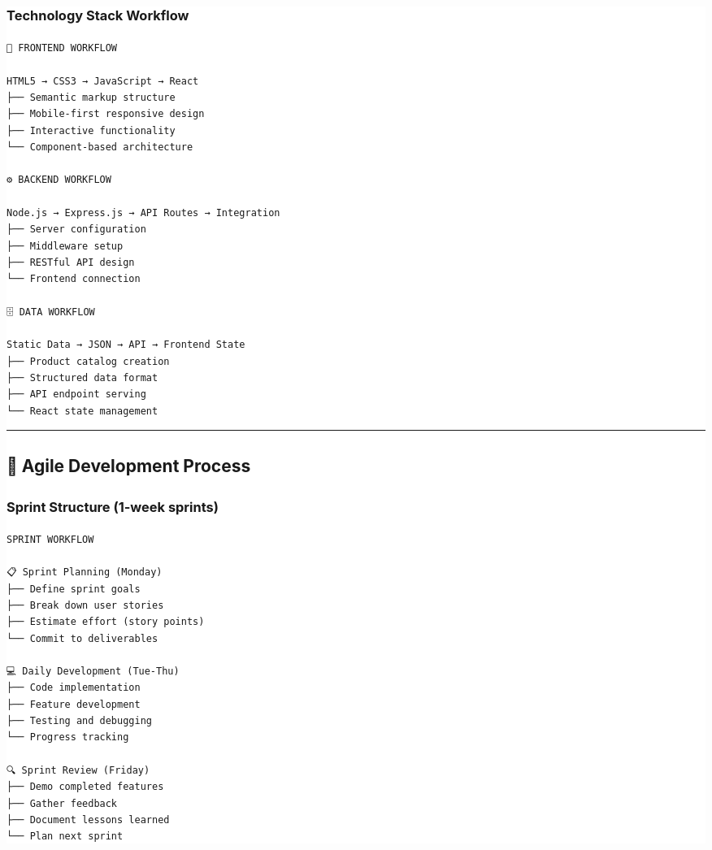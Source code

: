 ### **Technology Stack Workflow**

```
📱 FRONTEND WORKFLOW

HTML5 → CSS3 → JavaScript → React
├── Semantic markup structure
├── Mobile-first responsive design
├── Interactive functionality
└── Component-based architecture

⚙️ BACKEND WORKFLOW

Node.js → Express.js → API Routes → Integration
├── Server configuration
├── Middleware setup
├── RESTful API design
└── Frontend connection

🗄️ DATA WORKFLOW

Static Data → JSON → API → Frontend State
├── Product catalog creation
├── Structured data format
├── API endpoint serving
└── React state management
```

---

## 🔄 **Agile Development Process**

### **Sprint Structure (1-week sprints)**

```
SPRINT WORKFLOW

📋 Sprint Planning (Monday)
├── Define sprint goals
├── Break down user stories
├── Estimate effort (story points)
└── Commit to deliverables

💻 Daily Development (Tue-Thu)
├── Code implementation
├── Feature development
├── Testing and debugging
└── Progress tracking

🔍 Sprint Review (Friday)
├── Demo completed features
├── Gather feedback
├── Document lessons learned
└── Plan next sprint
```
